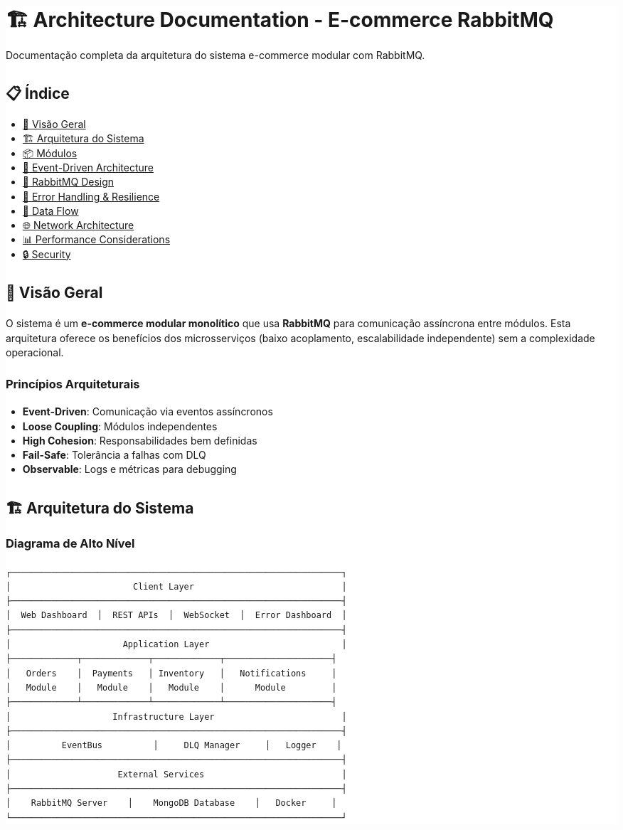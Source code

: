 # 🏗️ Architecture Documentation - E-commerce RabbitMQ

Documentação completa da arquitetura do sistema e-commerce modular com RabbitMQ.

## 📋 Índice

- [🎯 Visão Geral](#-visão-geral)
- [🏗️ Arquitetura do Sistema](#️-arquitetura-do-sistema)
- [📦 Módulos](#-módulos)
- [🔄 Event-Driven Architecture](#-event-driven-architecture)
- [🐰 RabbitMQ Design](#-rabbitmq-design)
- [🚨 Error Handling & Resilience](#-error-handling--resilience)
- [💾 Data Flow](#-data-flow)
- [🌐 Network Architecture](#-network-architecture)
- [📊 Performance Considerations](#-performance-considerations)
- [🔒 Security](#-security)

## 🎯 Visão Geral

O sistema é um **e-commerce modular monolítico** que usa **RabbitMQ** para comunicação assíncrona entre módulos. Esta arquitetura oferece os benefícios dos microsserviços (baixo acoplamento, escalabilidade independente) sem a complexidade operacional.

### Princípios Arquiteturais

- **Event-Driven**: Comunicação via eventos assíncronos
- **Loose Coupling**: Módulos independentes
- **High Cohesion**: Responsabilidades bem definidas
- **Fail-Safe**: Tolerância a falhas com DLQ
- **Observable**: Logs e métricas para debugging

## 🏗️ Arquitetura do Sistema

### Diagrama de Alto Nível

```
┌─────────────────────────────────────────────────────────────────┐
│                        Client Layer                             │
├─────────────────────────────────────────────────────────────────┤
│  Web Dashboard  │  REST APIs  │  WebSocket  │  Error Dashboard  │
├─────────────────────────────────────────────────────────────────┤
│                      Application Layer                          │
├─────────────┬─────────────┬─────────────┬─────────────────────┤
│   Orders    │  Payments   │ Inventory   │   Notifications     │
│   Module    │   Module    │   Module    │      Module         │
├─────────────┴─────────────┴─────────────┴─────────────────────┤
│                    Infrastructure Layer                         │
├─────────────────────────────────────────────────────────────────┤
│          EventBus          │     DLQ Manager     │   Logger    │
├─────────────────────────────────────────────────────────────────┤
│                     External Services                           │
├─────────────────────────────────────────────────────────────────┤
│    RabbitMQ Server    │    MongoDB Database    │   Docker     │
└─────────────────────────────────────────────────────────────────┘
```
